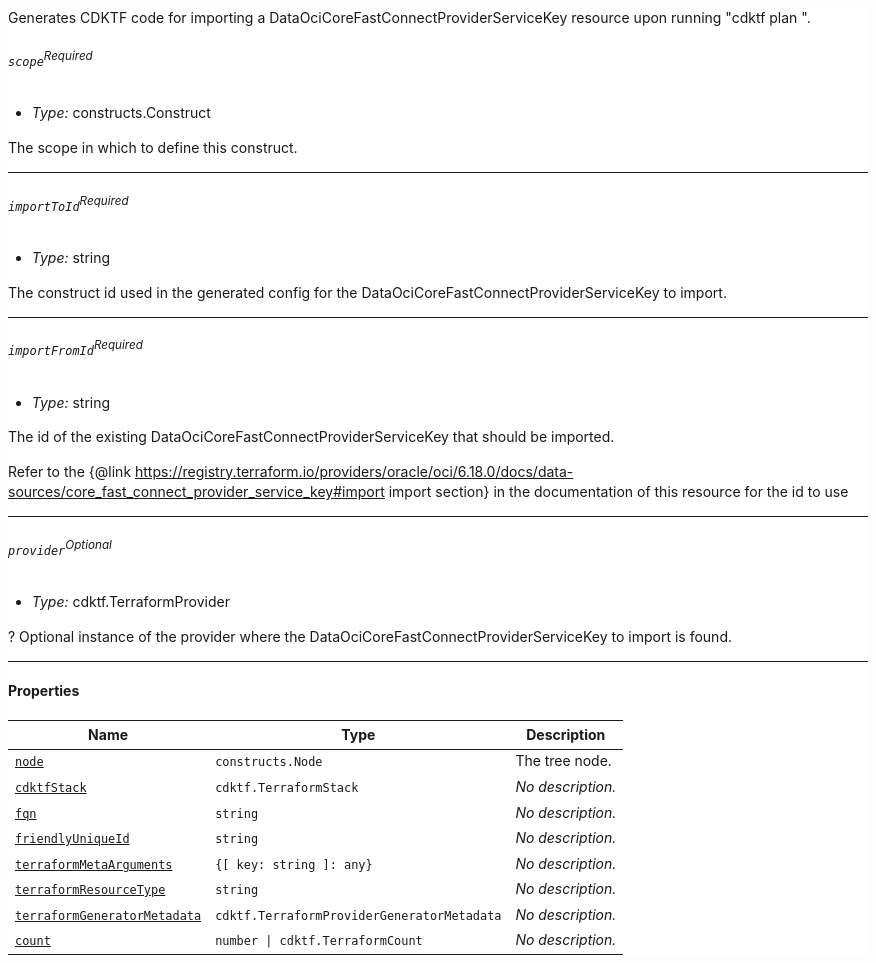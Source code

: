 Generates CDKTF code for importing a DataOciCoreFastConnectProviderServiceKey resource upon running "cdktf plan <stack-name>".

###### `scope`<sup>Required</sup> <a name="scope" id="rhizo-co-terraform-provider-oci.dataOciCoreFastConnectProviderServiceKey.DataOciCoreFastConnectProviderServiceKey.generateConfigForImport.parameter.scope"></a>

- *Type:* constructs.Construct

The scope in which to define this construct.

---

###### `importToId`<sup>Required</sup> <a name="importToId" id="rhizo-co-terraform-provider-oci.dataOciCoreFastConnectProviderServiceKey.DataOciCoreFastConnectProviderServiceKey.generateConfigForImport.parameter.importToId"></a>

- *Type:* string

The construct id used in the generated config for the DataOciCoreFastConnectProviderServiceKey to import.

---

###### `importFromId`<sup>Required</sup> <a name="importFromId" id="rhizo-co-terraform-provider-oci.dataOciCoreFastConnectProviderServiceKey.DataOciCoreFastConnectProviderServiceKey.generateConfigForImport.parameter.importFromId"></a>

- *Type:* string

The id of the existing DataOciCoreFastConnectProviderServiceKey that should be imported.

Refer to the {@link https://registry.terraform.io/providers/oracle/oci/6.18.0/docs/data-sources/core_fast_connect_provider_service_key#import import section} in the documentation of this resource for the id to use

---

###### `provider`<sup>Optional</sup> <a name="provider" id="rhizo-co-terraform-provider-oci.dataOciCoreFastConnectProviderServiceKey.DataOciCoreFastConnectProviderServiceKey.generateConfigForImport.parameter.provider"></a>

- *Type:* cdktf.TerraformProvider

? Optional instance of the provider where the DataOciCoreFastConnectProviderServiceKey to import is found.

---

#### Properties <a name="Properties" id="Properties"></a>

| **Name** | **Type** | **Description** |
| --- | --- | --- |
| <code><a href="#rhizo-co-terraform-provider-oci.dataOciCoreFastConnectProviderServiceKey.DataOciCoreFastConnectProviderServiceKey.property.node">node</a></code> | <code>constructs.Node</code> | The tree node. |
| <code><a href="#rhizo-co-terraform-provider-oci.dataOciCoreFastConnectProviderServiceKey.DataOciCoreFastConnectProviderServiceKey.property.cdktfStack">cdktfStack</a></code> | <code>cdktf.TerraformStack</code> | *No description.* |
| <code><a href="#rhizo-co-terraform-provider-oci.dataOciCoreFastConnectProviderServiceKey.DataOciCoreFastConnectProviderServiceKey.property.fqn">fqn</a></code> | <code>string</code> | *No description.* |
| <code><a href="#rhizo-co-terraform-provider-oci.dataOciCoreFastConnectProviderServiceKey.DataOciCoreFastConnectProviderServiceKey.property.friendlyUniqueId">friendlyUniqueId</a></code> | <code>string</code> | *No description.* |
| <code><a href="#rhizo-co-terraform-provider-oci.dataOciCoreFastConnectProviderServiceKey.DataOciCoreFastConnectProviderServiceKey.property.terraformMetaArguments">terraformMetaArguments</a></code> | <code>{[ key: string ]: any}</code> | *No description.* |
| <code><a href="#rhizo-co-terraform-provider-oci.dataOciCoreFastConnectProviderServiceKey.DataOciCoreFastConnectProviderServiceKey.property.terraformResourceType">terraformResourceType</a></code> | <code>string</code> | *No description.* |
| <code><a href="#rhizo-co-terraform-provider-oci.dataOciCoreFastConnectProviderServiceKey.DataOciCoreFastConnectProviderServiceKey.property.terraformGeneratorMetadata">terraformGeneratorMetadata</a></code> | <code>cdktf.TerraformProviderGeneratorMetadata</code> | *No description.* |
| <code><a href="#rhizo-co-terraform-provider-oci.dataOciCoreFastConnectProviderServiceKey.DataOciCoreFastConnectProviderServiceKey.property.count">count</a></code> | <code>number \| cdktf.TerraformCount</code> | *No description.* |